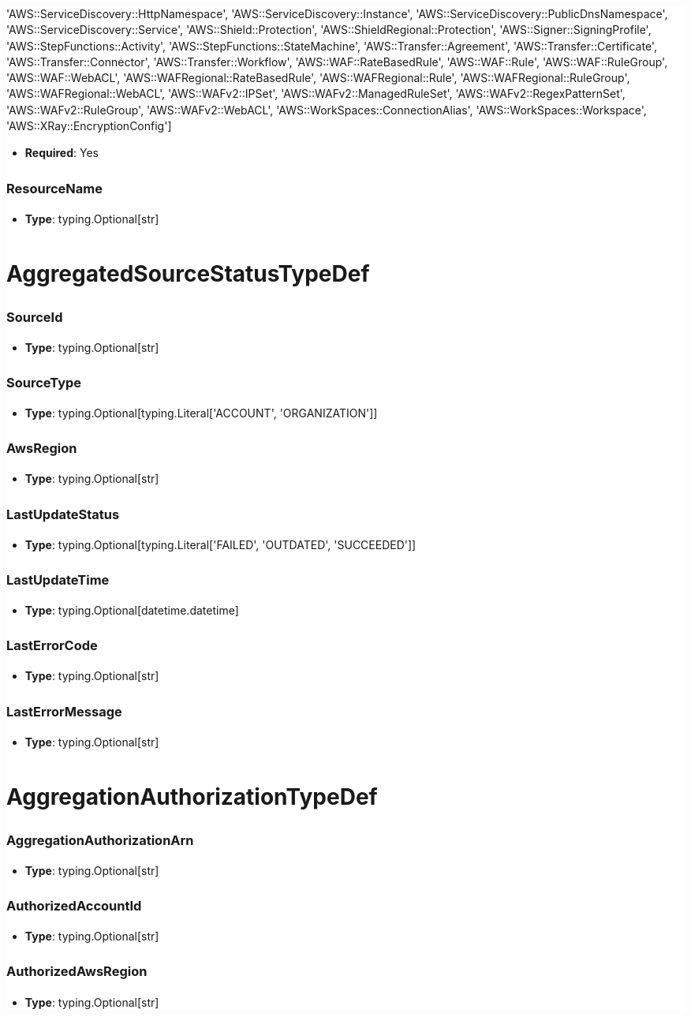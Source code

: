 'AWS::ServiceDiscovery::HttpNamespace', 'AWS::ServiceDiscovery::Instance', 'AWS::ServiceDiscovery::PublicDnsNamespace', 'AWS::ServiceDiscovery::Service', 'AWS::Shield::Protection', 'AWS::ShieldRegional::Protection', 'AWS::Signer::SigningProfile', 'AWS::StepFunctions::Activity', 'AWS::StepFunctions::StateMachine', 'AWS::Transfer::Agreement', 'AWS::Transfer::Certificate', 'AWS::Transfer::Connector', 'AWS::Transfer::Workflow', 'AWS::WAF::RateBasedRule', 'AWS::WAF::Rule', 'AWS::WAF::RuleGroup', 'AWS::WAF::WebACL', 'AWS::WAFRegional::RateBasedRule', 'AWS::WAFRegional::Rule', 'AWS::WAFRegional::RuleGroup', 'AWS::WAFRegional::WebACL', 'AWS::WAFv2::IPSet', 'AWS::WAFv2::ManagedRuleSet', 'AWS::WAFv2::RegexPatternSet', 'AWS::WAFv2::RuleGroup', 'AWS::WAFv2::WebACL', 'AWS::WorkSpaces::ConnectionAlias', 'AWS::WorkSpaces::Workspace', 'AWS::XRay::EncryptionConfig']
- **Required**: Yes

### ResourceName
- **Type**: typing.Optional[str]


# AggregatedSourceStatusTypeDef

### SourceId
- **Type**: typing.Optional[str]

### SourceType
- **Type**: typing.Optional[typing.Literal['ACCOUNT', 'ORGANIZATION']]

### AwsRegion
- **Type**: typing.Optional[str]

### LastUpdateStatus
- **Type**: typing.Optional[typing.Literal['FAILED', 'OUTDATED', 'SUCCEEDED']]

### LastUpdateTime
- **Type**: typing.Optional[datetime.datetime]

### LastErrorCode
- **Type**: typing.Optional[str]

### LastErrorMessage
- **Type**: typing.Optional[str]


# AggregationAuthorizationTypeDef

### AggregationAuthorizationArn
- **Type**: typing.Optional[str]

### AuthorizedAccountId
- **Type**: typing.Optional[str]

### AuthorizedAwsRegion
- **Type**: typing.Optional[str]
